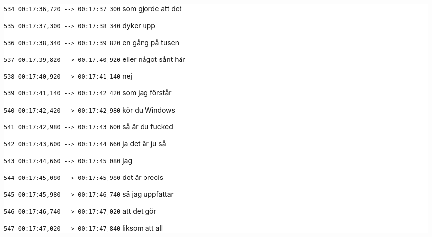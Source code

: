 

`534 00:17:36,720 --> 00:17:37,300`
som gjorde att det



`535 00:17:37,300 --> 00:17:38,340`
dyker upp



`536 00:17:38,340 --> 00:17:39,820`
en gång på tusen



`537 00:17:39,820 --> 00:17:40,920`
eller något sånt här



`538 00:17:40,920 --> 00:17:41,140`
nej



`539 00:17:41,140 --> 00:17:42,420`
som jag förstår



`540 00:17:42,420 --> 00:17:42,980`
kör du Windows



`541 00:17:42,980 --> 00:17:43,600`
så är du fucked



`542 00:17:43,600 --> 00:17:44,660`
ja det är ju så



`543 00:17:44,660 --> 00:17:45,080`
jag



`544 00:17:45,080 --> 00:17:45,980`
det är precis



`545 00:17:45,980 --> 00:17:46,740`
så jag uppfattar



`546 00:17:46,740 --> 00:17:47,020`
att det gör



`547 00:17:47,020 --> 00:17:47,840`
liksom att all

